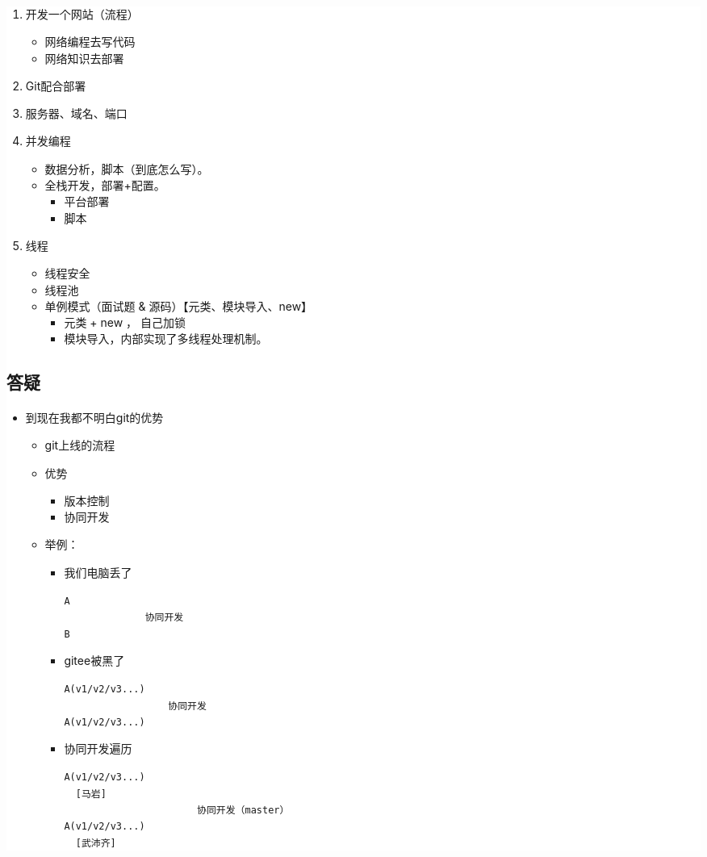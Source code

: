 1. 开发一个网站（流程）
   - 网络编程去写代码
   - 网络知识去部署

2. Git配合部署
3. 服务器、域名、端口
4. 并发编程
   - 数据分析，脚本（到底怎么写）。
   - 全栈开发，部署+配置。
     - 平台部署
     - 脚本
5. 线程
   - 线程安全
   - 线程池
   - 单例模式（面试题 & 源码）【元类、模块导入、new】
     - 元类 + new ，  自己加锁
     - 模块导入，内部实现了多线程处理机制。



## 答疑

- 到现在我都不明白git的优势

  - git上线的流程

  - 优势

    - 版本控制
    - 协同开发

  - 举例：

    - 我们电脑丢了

      ```
      A
      				协同开发
      B
      ```

    - gitee被黑了

      ```
      A(v1/v2/v3...)
      					协同开发
      A(v1/v2/v3...)
      ```

    - 协同开发遍历

      ```
      A(v1/v2/v3...)
      	[马岩]
      					     协同开发（master）
      A(v1/v2/v3...)
      	[武沛齐]
      ```
